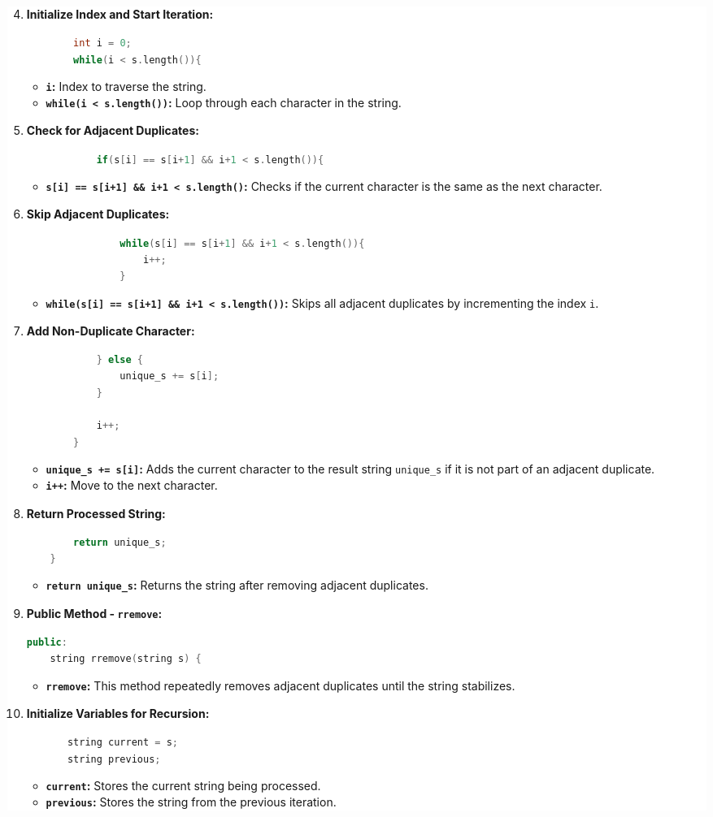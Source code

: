 4. **Initialize Index and Start Iteration:**
   ```cpp
           int i = 0;
           while(i < s.length()){
   ```
   - **`i`:** Index to traverse the string.
   - **`while(i < s.length())`:** Loop through each character in the string.

5. **Check for Adjacent Duplicates:**
   ```cpp
               if(s[i] == s[i+1] && i+1 < s.length()){
   ```
   - **`s[i] == s[i+1] && i+1 < s.length()`:** Checks if the current character is the same as the next character.

6. **Skip Adjacent Duplicates:**
   ```cpp
                   while(s[i] == s[i+1] && i+1 < s.length()){
                       i++;
                   }
   ```
   - **`while(s[i] == s[i+1] && i+1 < s.length())`:** Skips all adjacent duplicates by incrementing the index `i`.

7. **Add Non-Duplicate Character:**
   ```cpp
               } else {
                   unique_s += s[i];
               }
               
               i++;
           }
   ```
   - **`unique_s += s[i]`:** Adds the current character to the result string `unique_s` if it is not part of an adjacent duplicate.
   - **`i++`:** Move to the next character.

8. **Return Processed String:**
   ```cpp
           return unique_s;
       }
   ```
   - **`return unique_s`:** Returns the string after removing adjacent duplicates.

9. **Public Method - `rremove`:**
   ```cpp
   public:
       string rremove(string s) {
   ```
   - **`rremove`:** This method repeatedly removes adjacent duplicates until the string stabilizes.

10. **Initialize Variables for Recursion:**
    ```cpp
           string current = s;
           string previous;
    ```
    - **`current`:** Stores the current string being processed.
    - **`previous`:** Stores the string from the previous iteration.
